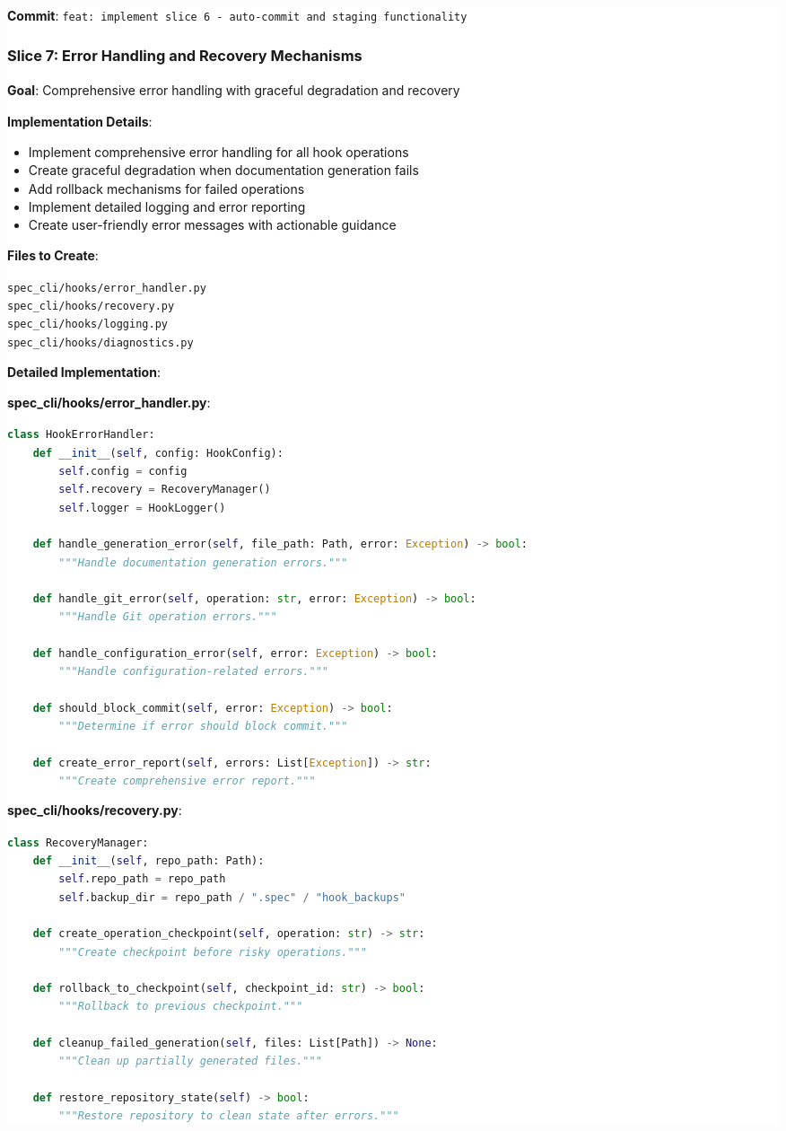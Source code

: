 **Commit**: `feat: implement slice 6 - auto-commit and staging functionality`

### Slice 7: Error Handling and Recovery Mechanisms
**Goal**: Comprehensive error handling with graceful degradation and recovery

**Implementation Details**:
- Implement comprehensive error handling for all hook operations
- Create graceful degradation when documentation generation fails
- Add rollback mechanisms for failed operations
- Implement detailed logging and error reporting
- Create user-friendly error messages with actionable guidance

**Files to Create**:
```
spec_cli/hooks/error_handler.py
spec_cli/hooks/recovery.py
spec_cli/hooks/logging.py
spec_cli/hooks/diagnostics.py
```

**Detailed Implementation**:

**spec_cli/hooks/error_handler.py**:
```python
class HookErrorHandler:
    def __init__(self, config: HookConfig):
        self.config = config
        self.recovery = RecoveryManager()
        self.logger = HookLogger()
    
    def handle_generation_error(self, file_path: Path, error: Exception) -> bool:
        """Handle documentation generation errors."""
        
    def handle_git_error(self, operation: str, error: Exception) -> bool:
        """Handle Git operation errors."""
        
    def handle_configuration_error(self, error: Exception) -> bool:
        """Handle configuration-related errors."""
        
    def should_block_commit(self, error: Exception) -> bool:
        """Determine if error should block commit."""
        
    def create_error_report(self, errors: List[Exception]) -> str:
        """Create comprehensive error report."""
```

**spec_cli/hooks/recovery.py**:
```python
class RecoveryManager:
    def __init__(self, repo_path: Path):
        self.repo_path = repo_path
        self.backup_dir = repo_path / ".spec" / "hook_backups"
    
    def create_operation_checkpoint(self, operation: str) -> str:
        """Create checkpoint before risky operations."""
        
    def rollback_to_checkpoint(self, checkpoint_id: str) -> bool:
        """Rollback to previous checkpoint."""
        
    def cleanup_failed_generation(self, files: List[Path]) -> None:
        """Clean up partially generated files."""
        
    def restore_repository_state(self) -> bool:
        """Restore repository to clean state after errors."""
```
